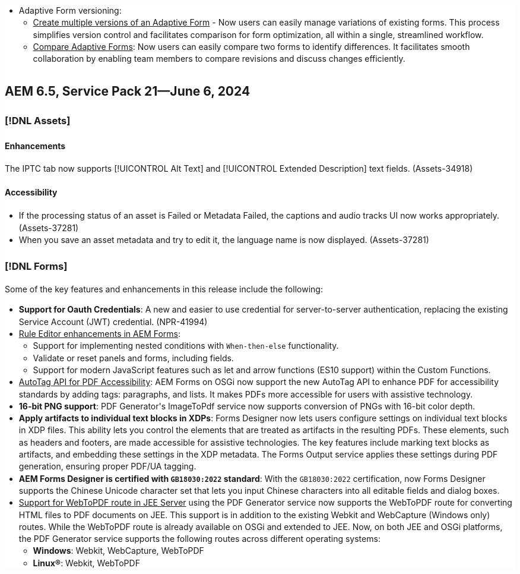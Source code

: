 * Adaptive Form versioning:
  * [Create multiple versions of an Adaptive Form](/help/forms/using/add-versioning-reviews-comments.md) -  Now users can easily manage variations of existing forms. This process simplifies version control and facilitates comparison for form optimization, all within a single, streamlined workflow.
  * [Compare Adaptive Forms](/help/forms/using/compare-forms-core-components.md): Now users can easily compare two forms to identify differences. It facilitates smooth collaboration by enabling team members to compare revisions and discuss changes efficiently.

## AEM 6.5, Service Pack 21&mdash;June 6, 2024

### [!DNL Assets]

#### Enhancements

The IPTC tab now supports [!UICONTROL Alt Text] and [!UICONTROL Extended Description] text fields. (Assets-34918)

#### Accessibility

* If the processing status of an asset is Failed or Metadata Failed, the captions and audio tracks UI now works appropriately. (Assets-37281)
* When you save an asset metadata and try to edit it, the language name is now displayed. (Assets-37281)

### [!DNL Forms]

Some of the key features and enhancements in this release include the following:

* **Support for Oauth Credentials**: A new and easier to use credential for server-to-server authentication, replacing the existing Service Account (JWT) credential. (NPR-41994)
* [Rule Editor enhancements in AEM Forms](/help/forms/using/rule-editor-core-components.md):
  * Support for implementing nested conditions with `When-then-else` functionality.
  * Validate or reset panels and forms, including fields.
  * Support for modern JavaScript features such as let and arrow functions (ES10 support) within the Custom Functions.
* [AutoTag API for PDF Accessibility](/help/forms/using/aem-document-services-programmatically.md#doc-utility-services-doc-utility-services): AEM Forms on OSGi now support the new AutoTag API to enhance PDF for accessibility standards by adding tags: paragraphs, and lists. It makes PDFs more accessible for users with assistive technology.
* **16-bit PNG support**: PDF Generator's ImageToPdf service now supports conversion of PNGs with 16-bit color depth.
* **Apply artifacts to individual text blocks in XDPs**: Forms Designer now lets users configure settings on individual text blocks in XDP files. This ability lets you control the elements that are treated as artifacts in the resulting PDFs. These elements, such as headers and footers, are made accessible for assistive technologies. The key features include marking text blocks as artifacts, and embedding these settings in the XDP metadata. The Forms Output service applies these settings during PDF generation, ensuring proper PDF/UA tagging.
* **AEM Forms Designer is certified with `GB18030:2022` standard**: With the `GB18030:2022` certification, now Forms Designer supports the Chinese Unicode character set that lets you input Chinese characters into all editable fields and dialog boxes.
* [Support for WebToPDF route in JEE Server](/help/forms/using/admin-help/configure-service-settings.md#generate-pdf-service-settings-generate-pdf-service-settings) using the PDF Generator service now supports the WebToPDF route for converting HTML files to PDF documents on JEE. This support is in addition to the existing Webkit and WebCapture (Windows only) routes. While the WebToPDF route is already available on OSGi and extended to JEE. Now, on both JEE and OSGi platforms, the PDF Generator service supports the following routes across different operating systems:
  * **Windows**: Webkit, WebCapture, WebToPDF
  * **Linux&reg;**: Webkit, WebToPDF
